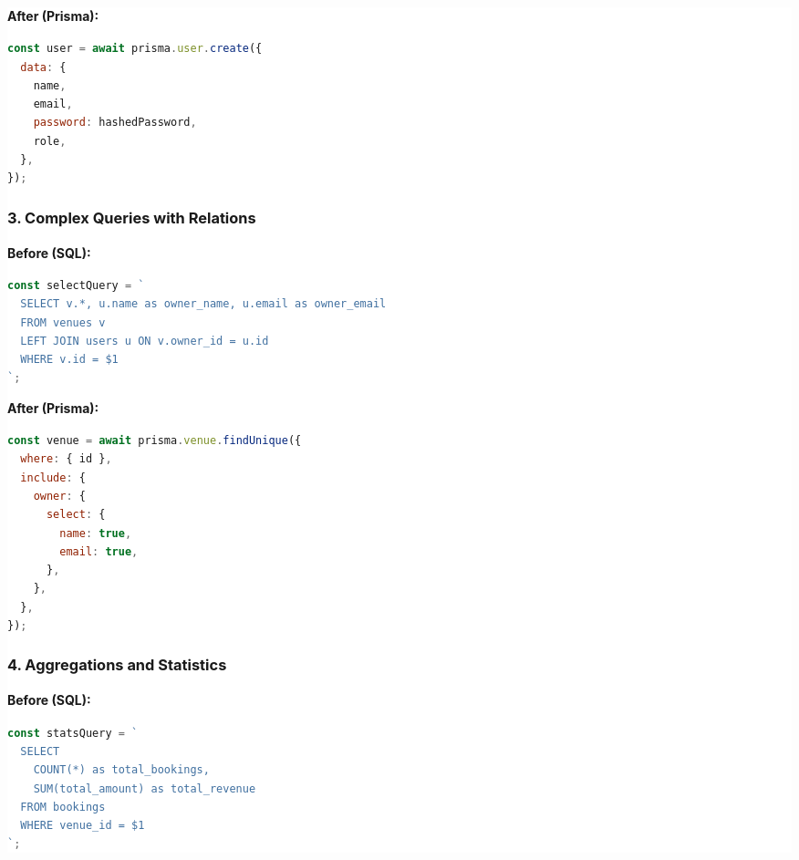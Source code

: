 **After (Prisma):**

```javascript
const user = await prisma.user.create({
  data: {
    name,
    email,
    password: hashedPassword,
    role,
  },
});
```

### 3. Complex Queries with Relations

**Before (SQL):**

```javascript
const selectQuery = `
  SELECT v.*, u.name as owner_name, u.email as owner_email
  FROM venues v
  LEFT JOIN users u ON v.owner_id = u.id
  WHERE v.id = $1
`;
```

**After (Prisma):**

```javascript
const venue = await prisma.venue.findUnique({
  where: { id },
  include: {
    owner: {
      select: {
        name: true,
        email: true,
      },
    },
  },
});
```

### 4. Aggregations and Statistics

**Before (SQL):**

```javascript
const statsQuery = `
  SELECT
    COUNT(*) as total_bookings,
    SUM(total_amount) as total_revenue
  FROM bookings
  WHERE venue_id = $1
`;
```
